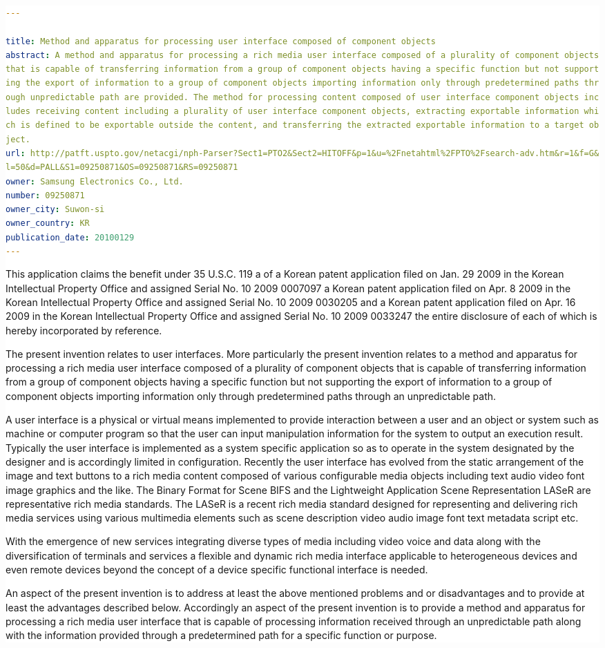 ```yaml
---

title: Method and apparatus for processing user interface composed of component objects
abstract: A method and apparatus for processing a rich media user interface composed of a plurality of component objects that is capable of transferring information from a group of component objects having a specific function but not supporting the export of information to a group of component objects importing information only through predetermined paths through unpredictable path are provided. The method for processing content composed of user interface component objects includes receiving content including a plurality of user interface component objects, extracting exportable information which is defined to be exportable outside the content, and transferring the extracted exportable information to a target object.
url: http://patft.uspto.gov/netacgi/nph-Parser?Sect1=PTO2&Sect2=HITOFF&p=1&u=%2Fnetahtml%2FPTO%2Fsearch-adv.htm&r=1&f=G&l=50&d=PALL&S1=09250871&OS=09250871&RS=09250871
owner: Samsung Electronics Co., Ltd.
number: 09250871
owner_city: Suwon-si
owner_country: KR
publication_date: 20100129
---
```

This application claims the benefit under 35 U.S.C. 119 a of a Korean patent application filed on Jan. 29 2009 in the Korean Intellectual Property Office and assigned Serial No. 10 2009 0007097 a Korean patent application filed on Apr. 8 2009 in the Korean Intellectual Property Office and assigned Serial No. 10 2009 0030205 and a Korean patent application filed on Apr. 16 2009 in the Korean Intellectual Property Office and assigned Serial No. 10 2009 0033247 the entire disclosure of each of which is hereby incorporated by reference.

The present invention relates to user interfaces. More particularly the present invention relates to a method and apparatus for processing a rich media user interface composed of a plurality of component objects that is capable of transferring information from a group of component objects having a specific function but not supporting the export of information to a group of component objects importing information only through predetermined paths through an unpredictable path.

A user interface is a physical or virtual means implemented to provide interaction between a user and an object or system such as machine or computer program so that the user can input manipulation information for the system to output an execution result. Typically the user interface is implemented as a system specific application so as to operate in the system designated by the designer and is accordingly limited in configuration. Recently the user interface has evolved from the static arrangement of the image and text buttons to a rich media content composed of various configurable media objects including text audio video font image graphics and the like. The Binary Format for Scene BIFS and the Lightweight Application Scene Representation LASeR are representative rich media standards. The LASeR is a recent rich media standard designed for representing and delivering rich media services using various multimedia elements such as scene description video audio image font text metadata script etc.

With the emergence of new services integrating diverse types of media including video voice and data along with the diversification of terminals and services a flexible and dynamic rich media interface applicable to heterogeneous devices and even remote devices beyond the concept of a device specific functional interface is needed.

An aspect of the present invention is to address at least the above mentioned problems and or disadvantages and to provide at least the advantages described below. Accordingly an aspect of the present invention is to provide a method and apparatus for processing a rich media user interface that is capable of processing information received through an unpredictable path along with the information provided through a predetermined path for a specific function or purpose.

